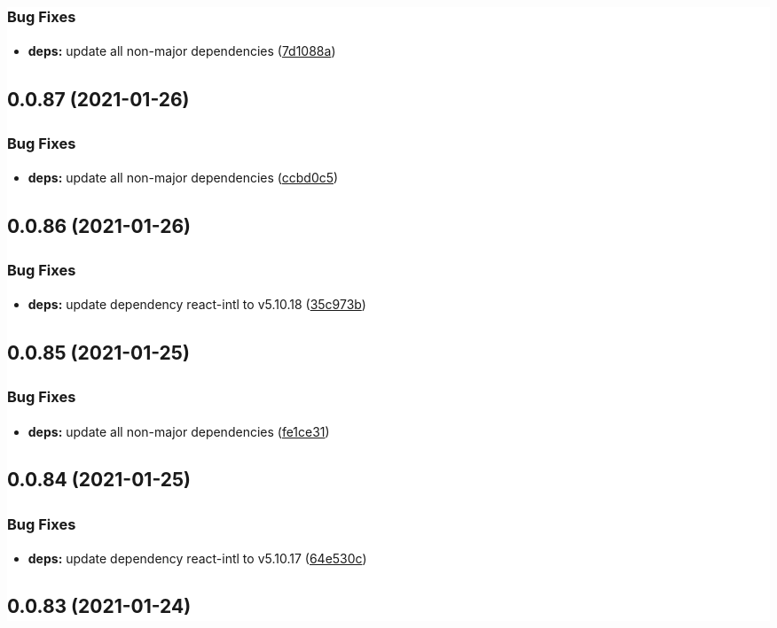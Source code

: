 
### Bug Fixes

* **deps:** update all non-major dependencies ([7d1088a](https://github.com/memoryOS/material-ui/commit/7d1088a9803f4fd5ed8241ed9c996ab899e41542))





## 0.0.87 (2021-01-26)


### Bug Fixes

* **deps:** update all non-major dependencies ([ccbd0c5](https://github.com/memoryOS/material-ui/commit/ccbd0c5499e0f57cd5101582d320247e64fa63bb))





## 0.0.86 (2021-01-26)


### Bug Fixes

* **deps:** update dependency react-intl to v5.10.18 ([35c973b](https://github.com/memoryOS/material-ui/commit/35c973b04fc4effbe6173aefd168550d1dac104c))





## 0.0.85 (2021-01-25)


### Bug Fixes

* **deps:** update all non-major dependencies ([fe1ce31](https://github.com/memoryOS/material-ui/commit/fe1ce31166fe96bc422a4c4cd6b1164150f17a30))





## 0.0.84 (2021-01-25)


### Bug Fixes

* **deps:** update dependency react-intl to v5.10.17 ([64e530c](https://github.com/memoryOS/material-ui/commit/64e530c7d9e65f6c7d16008f58f6759b9934f1f0))





## 0.0.83 (2021-01-24)
